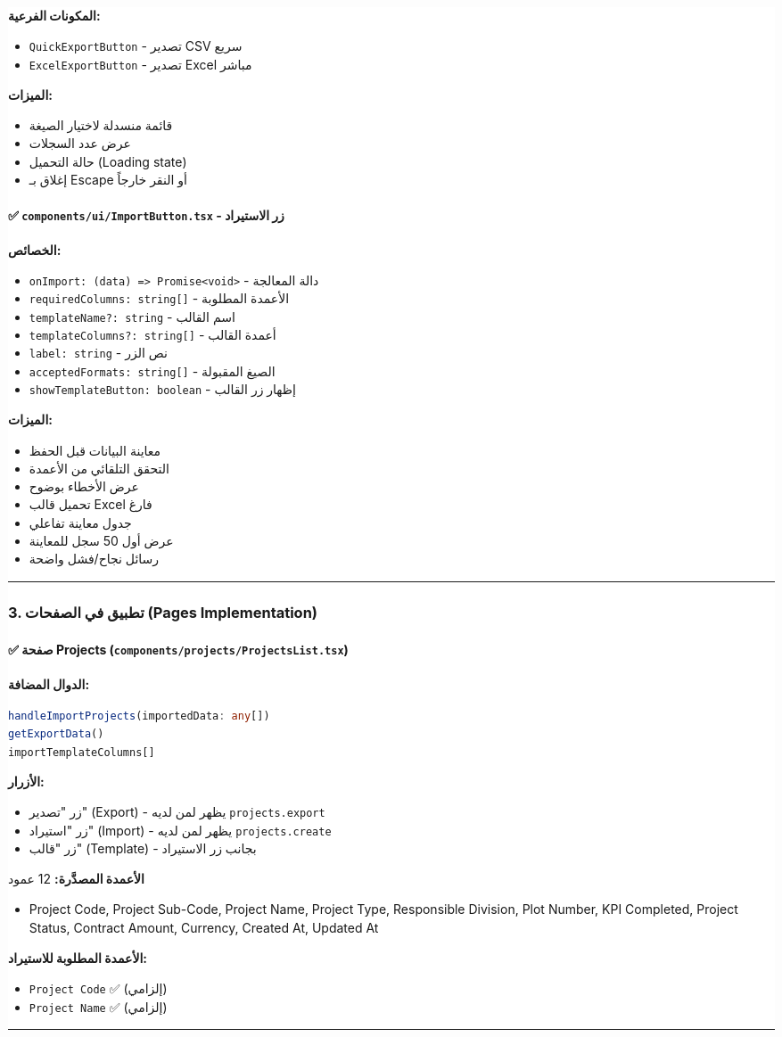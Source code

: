 **المكونات الفرعية:**
- `QuickExportButton` - تصدير CSV سريع
- `ExcelExportButton` - تصدير Excel مباشر

**الميزات:**
- قائمة منسدلة لاختيار الصيغة
- عرض عدد السجلات
- حالة التحميل (Loading state)
- إغلاق بـ Escape أو النقر خارجاً

#### ✅ `components/ui/ImportButton.tsx` - زر الاستيراد
**الخصائص:**
- `onImport: (data) => Promise<void>` - دالة المعالجة
- `requiredColumns: string[]` - الأعمدة المطلوبة
- `templateName?: string` - اسم القالب
- `templateColumns?: string[]` - أعمدة القالب
- `label: string` - نص الزر
- `acceptedFormats: string[]` - الصيغ المقبولة
- `showTemplateButton: boolean` - إظهار زر القالب

**الميزات:**
- معاينة البيانات قبل الحفظ
- التحقق التلقائي من الأعمدة
- عرض الأخطاء بوضوح
- تحميل قالب Excel فارغ
- جدول معاينة تفاعلي
- عرض أول 50 سجل للمعاينة
- رسائل نجاح/فشل واضحة

---

### **3. تطبيق في الصفحات (Pages Implementation)**

#### ✅ صفحة Projects (`components/projects/ProjectsList.tsx`)

**الدوال المضافة:**
```typescript
handleImportProjects(importedData: any[])
getExportData()
importTemplateColumns[]
```

**الأزرار:**
- زر "تصدير" (Export) - يظهر لمن لديه `projects.export`
- زر "استيراد" (Import) - يظهر لمن لديه `projects.create`
- زر "قالب" (Template) - بجانب زر الاستيراد

**الأعمدة المصدَّرة:** 12 عمود
- Project Code, Project Sub-Code, Project Name, Project Type, Responsible Division, Plot Number, KPI Completed, Project Status, Contract Amount, Currency, Created At, Updated At

**الأعمدة المطلوبة للاستيراد:**
- `Project Code` ✅ (إلزامي)
- `Project Name` ✅ (إلزامي)

---